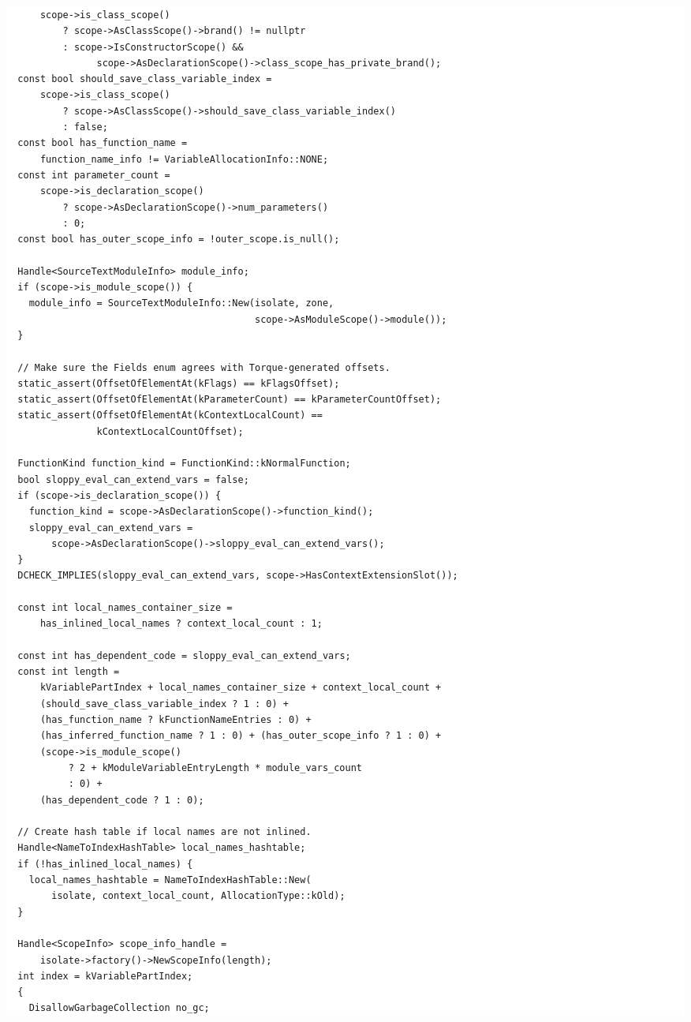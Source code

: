```
      scope->is_class_scope()
          ? scope->AsClassScope()->brand() != nullptr
          : scope->IsConstructorScope() &&
                scope->AsDeclarationScope()->class_scope_has_private_brand();
  const bool should_save_class_variable_index =
      scope->is_class_scope()
          ? scope->AsClassScope()->should_save_class_variable_index()
          : false;
  const bool has_function_name =
      function_name_info != VariableAllocationInfo::NONE;
  const int parameter_count =
      scope->is_declaration_scope()
          ? scope->AsDeclarationScope()->num_parameters()
          : 0;
  const bool has_outer_scope_info = !outer_scope.is_null();

  Handle<SourceTextModuleInfo> module_info;
  if (scope->is_module_scope()) {
    module_info = SourceTextModuleInfo::New(isolate, zone,
                                            scope->AsModuleScope()->module());
  }

  // Make sure the Fields enum agrees with Torque-generated offsets.
  static_assert(OffsetOfElementAt(kFlags) == kFlagsOffset);
  static_assert(OffsetOfElementAt(kParameterCount) == kParameterCountOffset);
  static_assert(OffsetOfElementAt(kContextLocalCount) ==
                kContextLocalCountOffset);

  FunctionKind function_kind = FunctionKind::kNormalFunction;
  bool sloppy_eval_can_extend_vars = false;
  if (scope->is_declaration_scope()) {
    function_kind = scope->AsDeclarationScope()->function_kind();
    sloppy_eval_can_extend_vars =
        scope->AsDeclarationScope()->sloppy_eval_can_extend_vars();
  }
  DCHECK_IMPLIES(sloppy_eval_can_extend_vars, scope->HasContextExtensionSlot());

  const int local_names_container_size =
      has_inlined_local_names ? context_local_count : 1;

  const int has_dependent_code = sloppy_eval_can_extend_vars;
  const int length =
      kVariablePartIndex + local_names_container_size + context_local_count +
      (should_save_class_variable_index ? 1 : 0) +
      (has_function_name ? kFunctionNameEntries : 0) +
      (has_inferred_function_name ? 1 : 0) + (has_outer_scope_info ? 1 : 0) +
      (scope->is_module_scope()
           ? 2 + kModuleVariableEntryLength * module_vars_count
           : 0) +
      (has_dependent_code ? 1 : 0);

  // Create hash table if local names are not inlined.
  Handle<NameToIndexHashTable> local_names_hashtable;
  if (!has_inlined_local_names) {
    local_names_hashtable = NameToIndexHashTable::New(
        isolate, context_local_count, AllocationType::kOld);
  }

  Handle<ScopeInfo> scope_info_handle =
      isolate->factory()->NewScopeInfo(length);
  int index = kVariablePartIndex;
  {
    DisallowGarbageCollection no_gc;
```